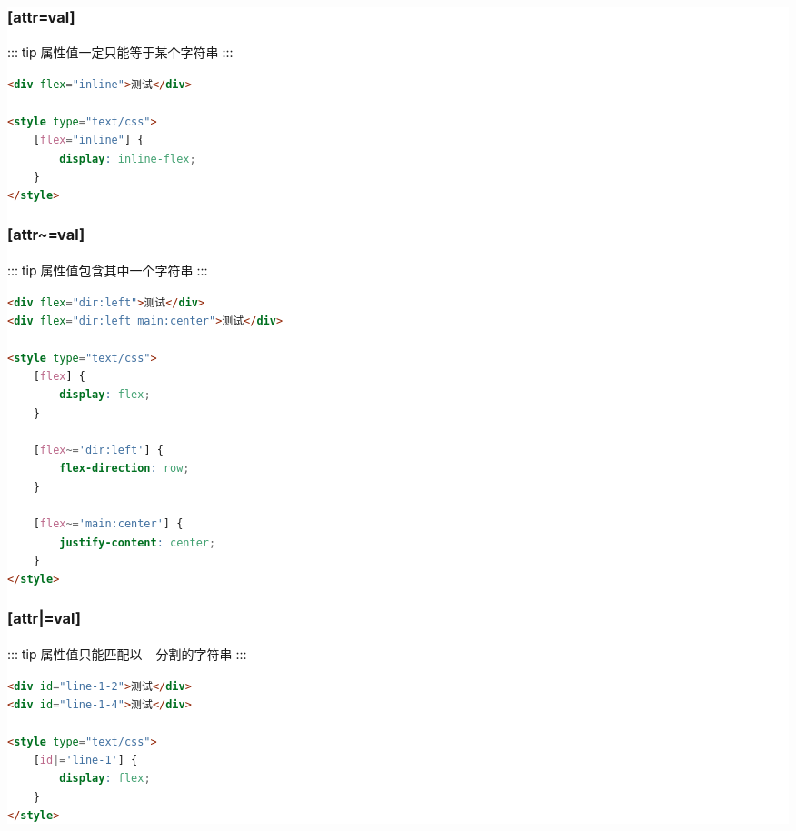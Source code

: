 ### [attr=val]

::: tip
属性值一定只能等于某个字符串
:::

``` html
<div flex="inline">测试</div>

<style type="text/css">
    [flex="inline"] {
        display: inline-flex;
    }
</style>
```

### [attr~=val]

::: tip
属性值包含其中一个字符串
:::

``` html
<div flex="dir:left">测试</div>
<div flex="dir:left main:center">测试</div>

<style type="text/css">
    [flex] {
        display: flex;
    }

    [flex~='dir:left'] {
        flex-direction: row;
    }

    [flex~='main:center'] {
        justify-content: center;
    }
</style>
```

### [attr|=val]

::: tip
属性值只能匹配以 `-` 分割的字符串
:::

``` html
<div id="line-1-2">测试</div>
<div id="line-1-4">测试</div>

<style type="text/css">
    [id|='line-1'] {
        display: flex;
    }
</style>
```
